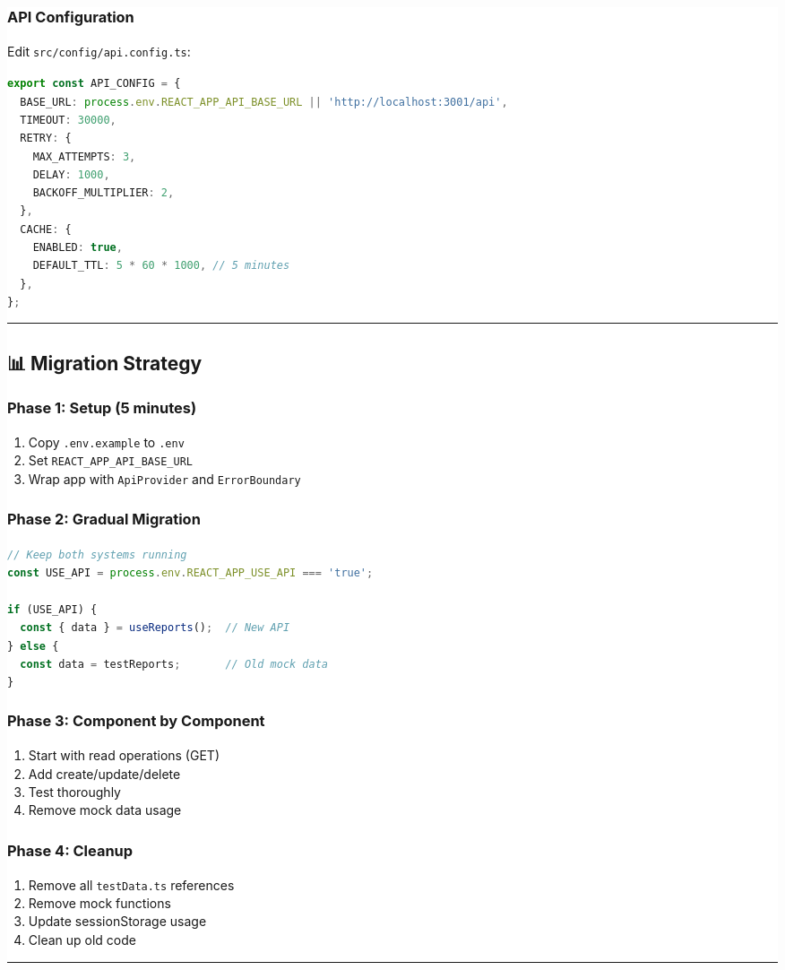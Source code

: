 ### **API Configuration**

Edit `src/config/api.config.ts`:
```typescript
export const API_CONFIG = {
  BASE_URL: process.env.REACT_APP_API_BASE_URL || 'http://localhost:3001/api',
  TIMEOUT: 30000,
  RETRY: {
    MAX_ATTEMPTS: 3,
    DELAY: 1000,
    BACKOFF_MULTIPLIER: 2,
  },
  CACHE: {
    ENABLED: true,
    DEFAULT_TTL: 5 * 60 * 1000, // 5 minutes
  },
};
```

---

## 📊 Migration Strategy

### **Phase 1: Setup (5 minutes)**
1. Copy `.env.example` to `.env`
2. Set `REACT_APP_API_BASE_URL`
3. Wrap app with `ApiProvider` and `ErrorBoundary`

### **Phase 2: Gradual Migration**
```typescript
// Keep both systems running
const USE_API = process.env.REACT_APP_USE_API === 'true';

if (USE_API) {
  const { data } = useReports();  // New API
} else {
  const data = testReports;       // Old mock data
}
```

### **Phase 3: Component by Component**
1. Start with read operations (GET)
2. Add create/update/delete
3. Test thoroughly
4. Remove mock data usage

### **Phase 4: Cleanup**
1. Remove all `testData.ts` references
2. Remove mock functions
3. Update sessionStorage usage
4. Clean up old code

---